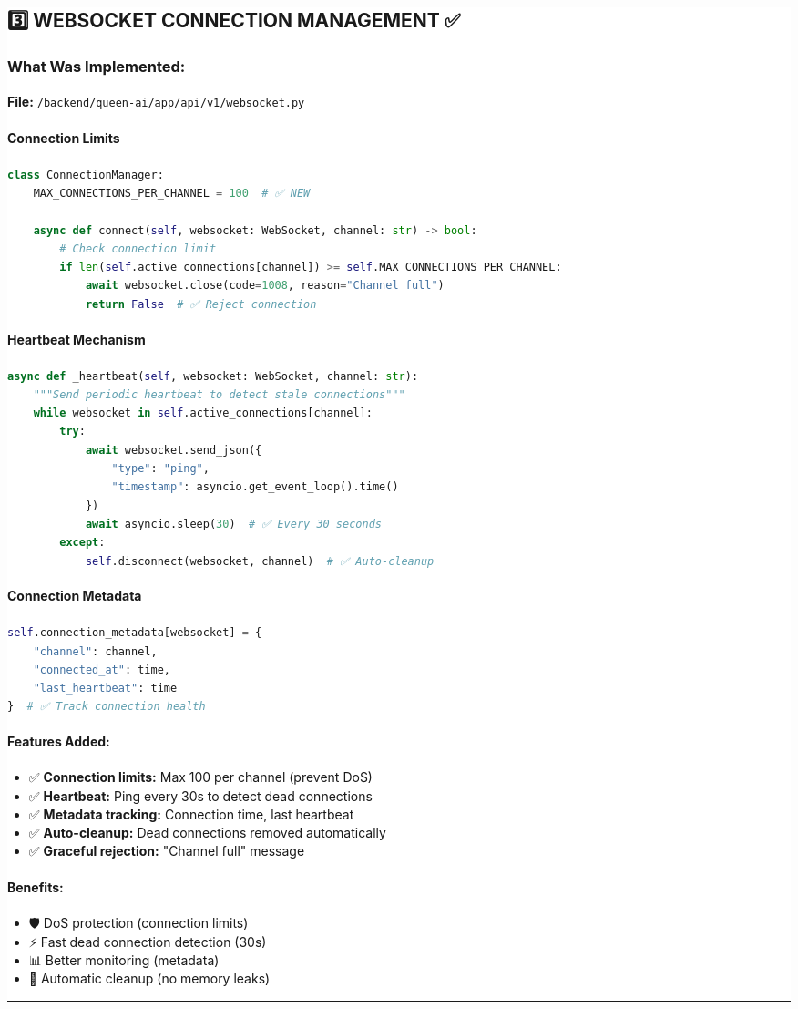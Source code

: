 
## 3️⃣ **WEBSOCKET CONNECTION MANAGEMENT** ✅

### **What Was Implemented:**

**File:** `/backend/queen-ai/app/api/v1/websocket.py`

#### **Connection Limits**
```python
class ConnectionManager:
    MAX_CONNECTIONS_PER_CHANNEL = 100  # ✅ NEW
    
    async def connect(self, websocket: WebSocket, channel: str) -> bool:
        # Check connection limit
        if len(self.active_connections[channel]) >= self.MAX_CONNECTIONS_PER_CHANNEL:
            await websocket.close(code=1008, reason="Channel full")
            return False  # ✅ Reject connection
```

#### **Heartbeat Mechanism**
```python
async def _heartbeat(self, websocket: WebSocket, channel: str):
    """Send periodic heartbeat to detect stale connections"""
    while websocket in self.active_connections[channel]:
        try:
            await websocket.send_json({
                "type": "ping", 
                "timestamp": asyncio.get_event_loop().time()
            })
            await asyncio.sleep(30)  # ✅ Every 30 seconds
        except:
            self.disconnect(websocket, channel)  # ✅ Auto-cleanup
```

#### **Connection Metadata**
```python
self.connection_metadata[websocket] = {
    "channel": channel,
    "connected_at": time,
    "last_heartbeat": time
}  # ✅ Track connection health
```

#### **Features Added:**
- ✅ **Connection limits:** Max 100 per channel (prevent DoS)
- ✅ **Heartbeat:** Ping every 30s to detect dead connections
- ✅ **Metadata tracking:** Connection time, last heartbeat
- ✅ **Auto-cleanup:** Dead connections removed automatically
- ✅ **Graceful rejection:** "Channel full" message

#### **Benefits:**
- 🛡️ DoS protection (connection limits)
- ⚡ Fast dead connection detection (30s)
- 📊 Better monitoring (metadata)
- 🔄 Automatic cleanup (no memory leaks)

---